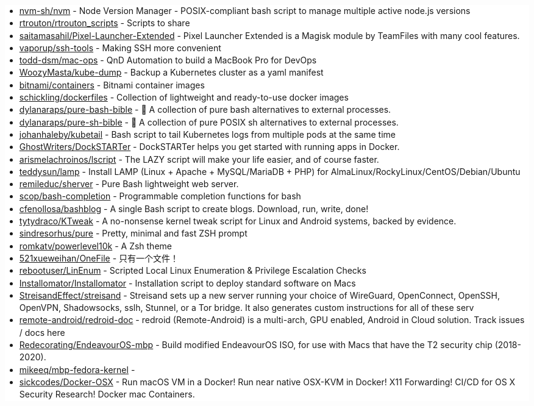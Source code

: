 - [nvm-sh/nvm](https://github.com/nvm-sh/nvm) - Node Version Manager - POSIX-compliant bash script to manage multiple active node.js versions
- [rtrouton/rtrouton_scripts](https://github.com/rtrouton/rtrouton_scripts) - Scripts to share
- [saitamasahil/Pixel-Launcher-Extended](https://github.com/saitamasahil/Pixel-Launcher-Extended) - Pixel Launcher Extended is a Magisk module by TeamFiles with many cool features.
- [vaporup/ssh-tools](https://github.com/vaporup/ssh-tools) - Making SSH more convenient
- [todd-dsm/mac-ops](https://github.com/todd-dsm/mac-ops) - QnD Automation to build a MacBook Pro for DevOps
- [WoozyMasta/kube-dump](https://github.com/WoozyMasta/kube-dump) - Backup a Kubernetes cluster as a yaml manifest
- [bitnami/containers](https://github.com/bitnami/containers) - Bitnami container images
- [schickling/dockerfiles](https://github.com/schickling/dockerfiles) - Collection of lightweight and ready-to-use docker images
- [dylanaraps/pure-bash-bible](https://github.com/dylanaraps/pure-bash-bible) - 📖 A collection of pure bash alternatives to external processes.
- [dylanaraps/pure-sh-bible](https://github.com/dylanaraps/pure-sh-bible) - 📖 A collection of pure POSIX sh alternatives to external processes.
- [johanhaleby/kubetail](https://github.com/johanhaleby/kubetail) - Bash script to tail Kubernetes logs from multiple pods at the same time
- [GhostWriters/DockSTARTer](https://github.com/GhostWriters/DockSTARTer) - DockSTARTer helps you get started with running apps in Docker.
- [arismelachroinos/lscript](https://github.com/arismelachroinos/lscript) - The LAZY script will make your life easier, and of course faster.
- [teddysun/lamp](https://github.com/teddysun/lamp) - Install LAMP (Linux + Apache + MySQL/MariaDB + PHP) for AlmaLinux/RockyLinux/CentOS/Debian/Ubuntu
- [remileduc/sherver](https://github.com/remileduc/sherver) - Pure Bash lightweight web server.
- [scop/bash-completion](https://github.com/scop/bash-completion) - Programmable completion functions for bash
- [cfenollosa/bashblog](https://github.com/cfenollosa/bashblog) - A single Bash script to create blogs. Download, run, write, done!
- [tytydraco/KTweak](https://github.com/tytydraco/KTweak) - A no-nonsense kernel tweak script for Linux and Android systems, backed by evidence.
- [sindresorhus/pure](https://github.com/sindresorhus/pure) - Pretty, minimal and fast ZSH prompt
- [romkatv/powerlevel10k](https://github.com/romkatv/powerlevel10k) - A Zsh theme
- [521xueweihan/OneFile](https://github.com/521xueweihan/OneFile) - 只有一个文件！
- [rebootuser/LinEnum](https://github.com/rebootuser/LinEnum) - Scripted Local Linux Enumeration & Privilege Escalation Checks
- [Installomator/Installomator](https://github.com/Installomator/Installomator) - Installation script to deploy standard software on Macs
- [StreisandEffect/streisand](https://github.com/StreisandEffect/streisand) - Streisand sets up a new server running your choice of WireGuard, OpenConnect, OpenSSH, OpenVPN, Shadowsocks, sslh, Stunnel, or a Tor bridge. It also generates custom instructions for all of these serv
- [remote-android/redroid-doc](https://github.com/remote-android/redroid-doc) - redroid (Remote-Android) is a multi-arch, GPU enabled, Android in Cloud solution. Track issues / docs here
- [Redecorating/EndeavourOS-mbp](https://github.com/Redecorating/EndeavourOS-mbp) - Build modified EndeavourOS ISO, for use with Macs that have the T2 security chip (2018-2020).
- [mikeeq/mbp-fedora-kernel](https://github.com/mikeeq/mbp-fedora-kernel) - 
- [sickcodes/Docker-OSX](https://github.com/sickcodes/Docker-OSX) - Run macOS VM in a Docker! Run near native OSX-KVM in Docker! X11 Forwarding! CI/CD for OS X Security Research! Docker mac Containers.
